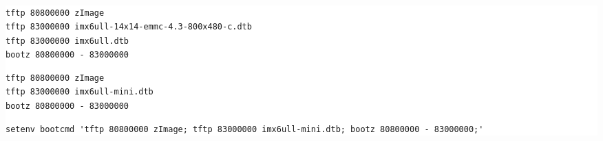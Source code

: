 ```
tftp 80800000 zImage
tftp 83000000 imx6ull-14x14-emmc-4.3-800x480-c.dtb
tftp 83000000 imx6ull.dtb
bootz 80800000 - 83000000
```



```
tftp 80800000 zImage
tftp 83000000 imx6ull-mini.dtb
bootz 80800000 - 83000000
```

```
setenv bootcmd 'tftp 80800000 zImage; tftp 83000000 imx6ull-mini.dtb; bootz 80800000 - 83000000;'
```

